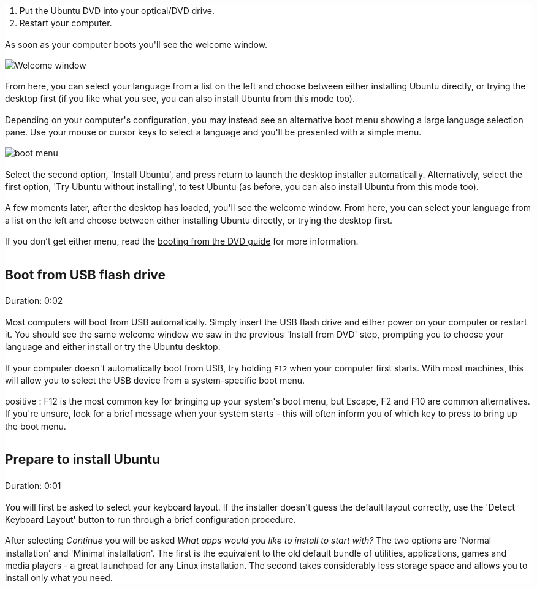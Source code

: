 1. Put the Ubuntu DVD into your optical/DVD drive.
1. Restart your computer.

As soon as your computer boots you'll see the welcome window.

![Welcome window](https://assets.ubuntu.com/v1/3bab2654-ubuntu-install-try.png)

From here, you can select your language from a list on the left and choose between either installing Ubuntu directly, or trying the desktop first (if you like what you see, you can also install Ubuntu from this mode too).

Depending on your computer's configuration, you may instead see an alternative boot menu showing a large language selection pane. Use your mouse or cursor keys to select a language and you'll be presented with a simple menu. 

![boot menu](https://assets.ubuntu.com/v1/eded96d1-bionic-boot-menu.png)

Select the second option, 'Install Ubuntu', and press return to launch the desktop installer automatically. Alternatively, select the first option, 'Try Ubuntu without installing', to test Ubuntu (as before, you can also install Ubuntu from this mode too).

A few moments later, after the desktop has loaded, you'll see the welcome window. From here, you can select your language from a list on the left and choose between either installing Ubuntu directly, or trying the desktop first.

If you don’t get either menu, read the [booting from the DVD guide](https://help.ubuntu.com/community/BootFromCD?_ga=2.102380610.2115462233.1496186978-1155966827.1485186360) for more information.

## Boot from USB flash drive
Duration: 0:02

Most computers will boot from USB automatically. Simply insert the USB flash drive and either power on your computer or restart it. You should see the same welcome window we saw in the previous 'Install from DVD' step, prompting you to choose your language and either install or try the Ubuntu desktop.

If your computer doesn't automatically boot from USB, try holding `F12` when your computer first starts. With most machines, this will allow you to select the USB device from a system-specific boot menu.

positive
: F12 is the most common key for bringing up your system's boot menu, but Escape, F2 and F10 are common alternatives. If you're unsure, look for a brief message when your system starts - this will often inform you of which key to press to bring up the boot menu.

## Prepare to install Ubuntu
Duration: 0:01

You will first be asked to select your keyboard layout. If the installer doesn't guess the default layout correctly, use the 'Detect Keyboard Layout' button to run through a brief configuration procedure. 

After selecting *Continue* you will be asked *What apps would you like to install to start with?* The two options are 'Normal installation' and 'Minimal installation'. The first is the equivalent to the old default bundle of utilities, applications, games and media players - a great launchpad for any Linux installation. The second takes considerably less storage space and allows you to install only what you need.
